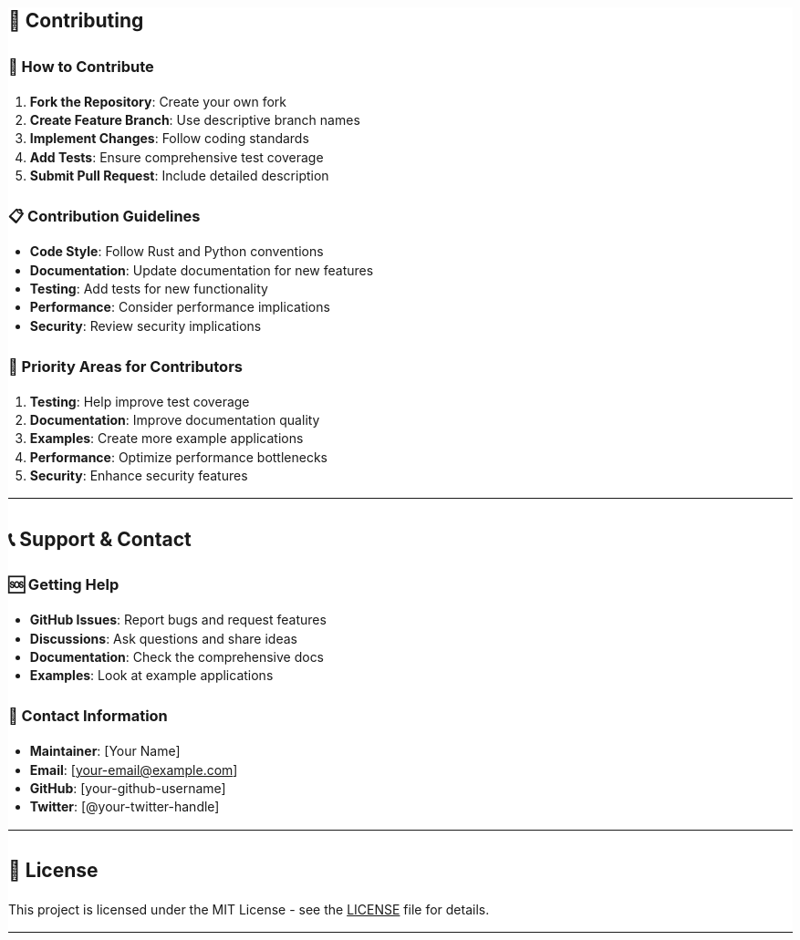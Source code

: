 
## 🤝 Contributing

### 👥 How to Contribute

1. **Fork the Repository**: Create your own fork
2. **Create Feature Branch**: Use descriptive branch names
3. **Implement Changes**: Follow coding standards
4. **Add Tests**: Ensure comprehensive test coverage
5. **Submit Pull Request**: Include detailed description

### 📋 Contribution Guidelines

- **Code Style**: Follow Rust and Python conventions
- **Documentation**: Update documentation for new features
- **Testing**: Add tests for new functionality
- **Performance**: Consider performance implications
- **Security**: Review security implications

### 🎯 Priority Areas for Contributors

1. **Testing**: Help improve test coverage
2. **Documentation**: Improve documentation quality
3. **Examples**: Create more example applications
4. **Performance**: Optimize performance bottlenecks
5. **Security**: Enhance security features

---

## 📞 Support & Contact

### 🆘 Getting Help

- **GitHub Issues**: Report bugs and request features
- **Discussions**: Ask questions and share ideas
- **Documentation**: Check the comprehensive docs
- **Examples**: Look at example applications

### 📧 Contact Information

- **Maintainer**: [Your Name]
- **Email**: [your-email@example.com]
- **GitHub**: [your-github-username]
- **Twitter**: [@your-twitter-handle]

---

## 📄 License

This project is licensed under the MIT License - see the [LICENSE](LICENSE) file for details.

---
